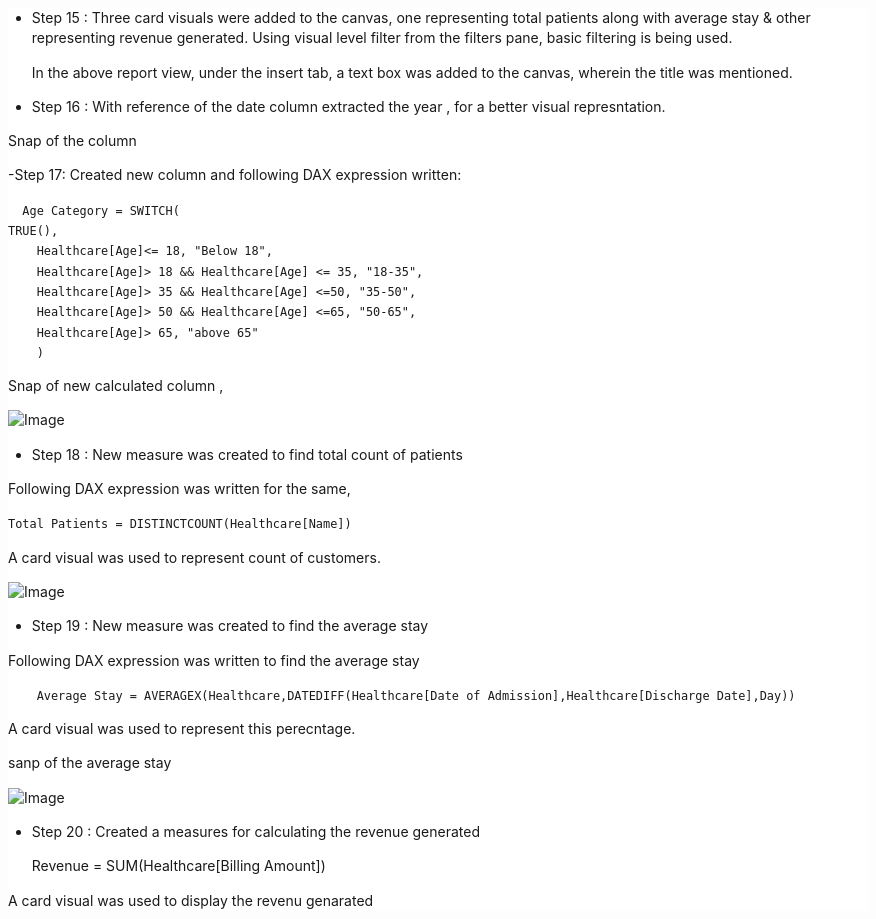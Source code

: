  - Step 15 : Three card visuals were added to the canvas, one representing total patients along with average stay & other representing revenue generated.
         	  Using visual level filter from the filters pane, basic filtering is being used.
            
 	 In the above  report view, under the insert tab, a text box was added to the canvas, wherein the title was mentioned.


 - Step 16 : With reference of the date column extracted the year , for a better visual represntation.

Snap of the column 




 -Step 17: Created new column and following DAX expression written:
       
      Age Category = SWITCH(
    TRUE(),
        Healthcare[Age]<= 18, "Below 18", 
        Healthcare[Age]> 18 && Healthcare[Age] <= 35, "18-35",
        Healthcare[Age]> 35 && Healthcare[Age] <=50, "35-50",
        Healthcare[Age]> 50 && Healthcare[Age] <=65, "50-65",
        Healthcare[Age]> 65, "above 65"
        )
Snap of new calculated column ,

![Image](https://github.com/user-attachments/assets/fb5f717d-8973-4d46-8881-c8be824e8028)

        
 - Step 18 : New measure was created to find total count of patients

Following DAX expression was written for the same,
        
	Total Patients = DISTINCTCOUNT(Healthcare[Name])
        
A card visual was used to represent count of customers.

![Image](https://github.com/user-attachments/assets/3ae3e270-676c-4449-8e05-9bb6b1c4877d)

        
 - Step 19 : New measure was created to find  the average stay  
 
 Following DAX expression was written to find the average stay  
 
      	Average Stay = AVERAGEX(Healthcare,DATEDIFF(Healthcare[Date of Admission],Healthcare[Discharge Date],Day)) 
 
 A card visual was used to represent this perecntage.
 
 sanp of the average stay  
 
![Image](https://github.com/user-attachments/assets/788bc500-6afe-4936-94ec-951c80f7ce35)

 - Step 20 : Created a measures for calculating the revenue generated

	Revenue = SUM(Healthcare[Billing Amount])

A card visual was used to display the revenu genarated
 